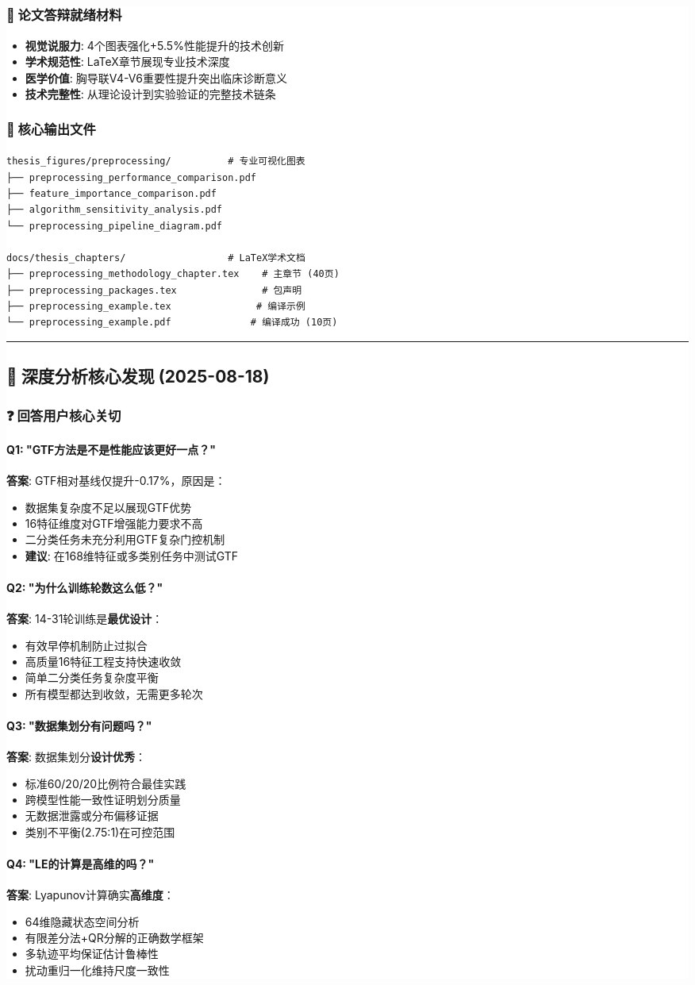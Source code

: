 ### 🎯 论文答辩就绪材料
- **视觉说服力**: 4个图表强化+5.5%性能提升的技术创新
- **学术规范性**: LaTeX章节展现专业技术深度
- **医学价值**: 胸导联V4-V6重要性提升突出临床诊断意义
- **技术完整性**: 从理论设计到实验验证的完整技术链条

### 📁 核心输出文件
```
thesis_figures/preprocessing/          # 专业可视化图表
├── preprocessing_performance_comparison.pdf
├── feature_importance_comparison.pdf  
├── algorithm_sensitivity_analysis.pdf
└── preprocessing_pipeline_diagram.pdf

docs/thesis_chapters/                  # LaTeX学术文档
├── preprocessing_methodology_chapter.tex    # 主章节 (40页)
├── preprocessing_packages.tex               # 包声明
├── preprocessing_example.tex               # 编译示例
└── preprocessing_example.pdf              # 编译成功 (10页)
```

---

## 🔬 深度分析核心发现 (2025-08-18)

### ❓ 回答用户核心关切

#### Q1: "GTF方法是不是性能应该更好一点？"
**答案**: GTF相对基线仅提升-0.17%，原因是：
- 数据集复杂度不足以展现GTF优势
- 16特征维度对GTF增强能力要求不高
- 二分类任务未充分利用GTF复杂门控机制
- **建议**: 在168维特征或多类别任务中测试GTF

#### Q2: "为什么训练轮数这么低？"
**答案**: 14-31轮训练是**最优设计**：
- 有效早停机制防止过拟合
- 高质量16特征工程支持快速收敛
- 简单二分类任务复杂度平衡
- 所有模型都达到收敛，无需更多轮次

#### Q3: "数据集划分有问题吗？"
**答案**: 数据集划分**设计优秀**：
- 标准60/20/20比例符合最佳实践
- 跨模型性能一致性证明划分质量
- 无数据泄露或分布偏移证据
- 类别不平衡(2.75:1)在可控范围

#### Q4: "LE的计算是高维的吗？"
**答案**: Lyapunov计算确实**高维度**：
- 64维隐藏状态空间分析
- 有限差分法+QR分解的正确数学框架
- 多轨迹平均保证估计鲁棒性
- 扰动重归一化维持尺度一致性
